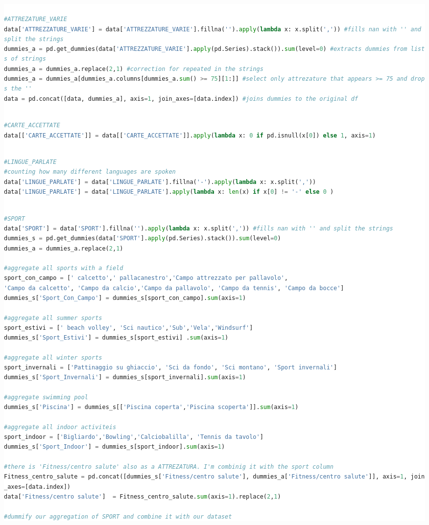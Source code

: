 
```python

#ATTREZATURE_VARIE
data['ATTREZZATURE_VARIE'] = data['ATTREZZATURE_VARIE'].fillna('').apply(lambda x: x.split(',')) #fills nan with '' and split the strings
dummies_a = pd.get_dummies(data['ATTREZZATURE_VARIE'].apply(pd.Series).stack()).sum(level=0) #extracts dummies from lists of strings
dummies_a = dummies_a.replace(2,1) #correction for repeated in the strings 
dummies_a = dummies_a[dummies_a.columns[dummies_a.sum() >= 75][1:]] #select only attrezature that appears >= 75 and drops the '' 
data = pd.concat([data, dummies_a], axis=1, join_axes=[data.index]) #joins dummies to the original df

```


```python

#CARTE_ACCETTATE
data[['CARTE_ACCETTATE']] = data[['CARTE_ACCETTATE']].apply(lambda x: 0 if pd.isnull(x[0]) else 1, axis=1)
```


```python

#LINGUE_PARLATE
#counting how many different languages are spoken
data['LINGUE_PARLATE'] = data['LINGUE_PARLATE'].fillna('-').apply(lambda x: x.split(','))
data['LINGUE_PARLATE'] = data['LINGUE_PARLATE'].apply(lambda x: len(x) if x[0] != '-' else 0 )
```


```python

#SPORT
data['SPORT'] = data['SPORT'].fillna('').apply(lambda x: x.split(',')) #fills nan with '' and split the strings
dummies_s = pd.get_dummies(data['SPORT'].apply(pd.Series).stack()).sum(level=0) 
dummies_a = dummies_a.replace(2,1)

#aggregate all sports with a field
sport_con_campo = [' calcetto',' pallacanestro','Campo attrezzato per pallavolo',
'Campo da calcetto', 'Campo da calcio','Campo da pallavolo', 'Campo da tennis', 'Campo da bocce']
dummies_s['Sport_Con_Campo'] = dummies_s[sport_con_campo].sum(axis=1)

#aggregate all summer sports
sport_estivi = [' beach volley', 'Sci nautico','Sub','Vela','Windsurf']
dummies_s['Sport_Estivi'] = dummies_s[sport_estivi] .sum(axis=1)

#aggregate all winter sports
sport_invernali = ['Pattinaggio su ghiaccio', 'Sci da fondo', 'Sci montano', 'Sport invernali']
dummies_s['Sport_Invernali'] = dummies_s[sport_invernali].sum(axis=1)

#aggregate swimming pool
dummies_s['Piscina'] = dummies_s[['Piscina coperta','Piscina scoperta']].sum(axis=1)

#aggregate all indoor activiteis
sport_indoor = ['Bigliardo','Bowling','Calciobalilla', 'Tennis da tavolo']
dummies_s['Sport_Indoor'] = dummies_s[sport_indoor].sum(axis=1)

#there is 'Fitness/centro salute' also as a ATTREZATURA. I'm combinig it with the sport column
Fitness_centro_salute = pd.concat([dummies_s['Fitness/centro salute'], dummies_a['Fitness/centro salute']], axis=1, join_axes=[data.index])
data['Fitness/centro salute']  = Fitness_centro_salute.sum(axis=1).replace(2,1)

#dummify our aggregation of SPORT and combine it with our dataset
```